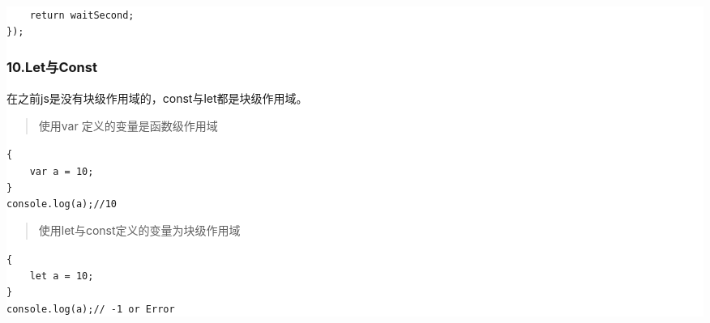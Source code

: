 ```
    return waitSecond;
});
```


### 10.Let与Const

在之前js是没有块级作用域的，const与let都是块级作用域。

> 使用var 定义的变量是函数级作用域

```
{
    var a = 10;
}
console.log(a);//10
```

> 使用let与const定义的变量为块级作用域

```
{
    let a = 10;
}
console.log(a);// -1 or Error
```



